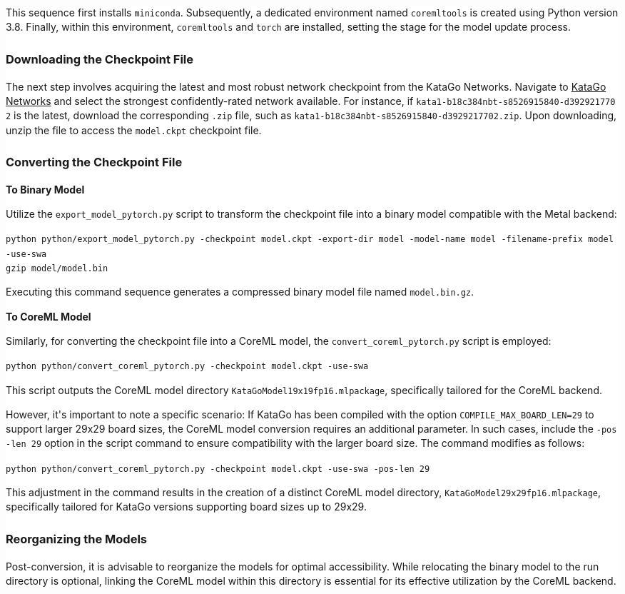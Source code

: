 This sequence first installs `miniconda`. Subsequently, a dedicated environment named `coremltools` is created using Python version 3.8. Finally, within this environment, `coremltools` and `torch` are installed, setting the stage for the model update process.

### Downloading the Checkpoint File

The next step involves acquiring the latest and most robust network checkpoint from the KataGo Networks. Navigate to [KataGo Networks](https://katagotraining.org/networks/) and select the strongest confidently-rated network available. For instance, if `kata1-b18c384nbt-s8526915840-d3929217702` is the latest, download the corresponding `.zip` file, such as `kata1-b18c384nbt-s8526915840-d3929217702.zip`. Upon downloading, unzip the file to access the `model.ckpt` checkpoint file.

### Converting the Checkpoint File

**To Binary Model**

Utilize the `export_model_pytorch.py` script to transform the checkpoint file into a binary model compatible with the Metal backend:

```
python python/export_model_pytorch.py -checkpoint model.ckpt -export-dir model -model-name model -filename-prefix model -use-swa
gzip model/model.bin
```

Executing this command sequence generates a compressed binary model file named `model.bin.gz`.

**To CoreML Model**

Similarly, for converting the checkpoint file into a CoreML model, the `convert_coreml_pytorch.py` script is employed:

```
python python/convert_coreml_pytorch.py -checkpoint model.ckpt -use-swa
```

This script outputs the CoreML model directory `KataGoModel19x19fp16.mlpackage`, specifically tailored for the CoreML backend.

However, it's important to note a specific scenario: If KataGo has been compiled with the option `COMPILE_MAX_BOARD_LEN=29` to support larger 29x29 board sizes, the CoreML model conversion requires an additional parameter. In such cases, include the `-pos-len 29` option in the script command to ensure compatibility with the larger board size. The command modifies as follows:

```
python python/convert_coreml_pytorch.py -checkpoint model.ckpt -use-swa -pos-len 29
```

This adjustment in the command results in the creation of a distinct CoreML model directory, `KataGoModel29x29fp16.mlpackage`, specifically tailored for KataGo versions supporting board sizes up to 29x29.

### Reorganizing the Models

Post-conversion, it is advisable to reorganize the models for optimal accessibility. While relocating the binary model to the run directory is optional, linking the CoreML model within this directory is essential for its effective utilization by the CoreML backend.
